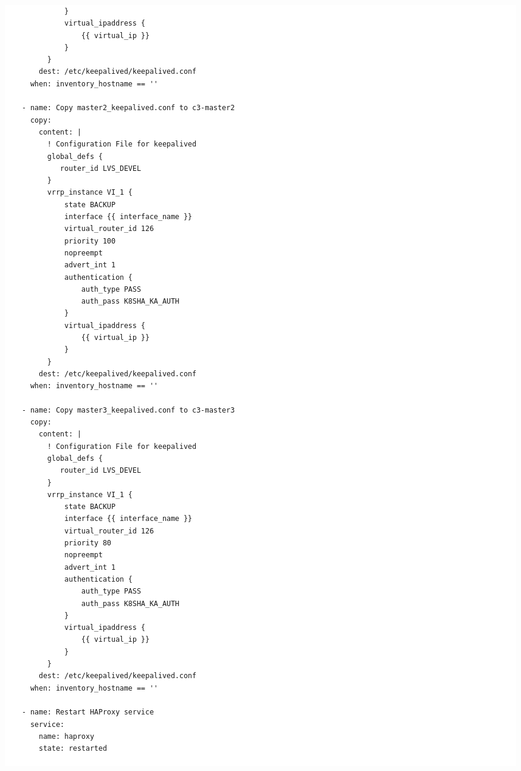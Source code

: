 ```shell
              }
              virtual_ipaddress {
                  {{ virtual_ip }}
              }
          }
        dest: /etc/keepalived/keepalived.conf
      when: inventory_hostname == ''
    
    - name: Copy master2_keepalived.conf to c3-master2
      copy:
        content: |
          ! Configuration File for keepalived
          global_defs {
             router_id LVS_DEVEL
          }
          vrrp_instance VI_1 {
              state BACKUP
              interface {{ interface_name }}
              virtual_router_id 126
              priority 100
              nopreempt
              advert_int 1
              authentication {
                  auth_type PASS
                  auth_pass K8SHA_KA_AUTH
              }
              virtual_ipaddress {
                  {{ virtual_ip }}
              }
          }
        dest: /etc/keepalived/keepalived.conf
      when: inventory_hostname == ''
    
    - name: Copy master3_keepalived.conf to c3-master3
      copy:
        content: |
          ! Configuration File for keepalived
          global_defs {
             router_id LVS_DEVEL
          }
          vrrp_instance VI_1 {
              state BACKUP
              interface {{ interface_name }}
              virtual_router_id 126
              priority 80
              nopreempt
              advert_int 1
              authentication {
                  auth_type PASS
                  auth_pass K8SHA_KA_AUTH
              }
              virtual_ipaddress {
                  {{ virtual_ip }}
              }
          }
        dest: /etc/keepalived/keepalived.conf
      when: inventory_hostname == ''
      
    - name: Restart HAProxy service
      service:
        name: haproxy
        state: restarted
        
```